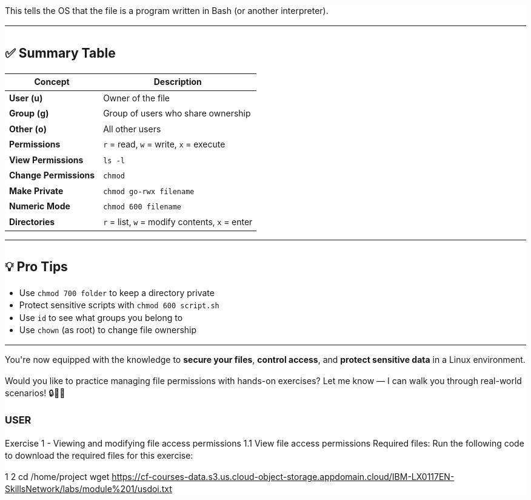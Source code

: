 This tells the OS that the file is a program written in Bash (or another interpreter).

---

## ✅ Summary Table

| Concept                | Description                                    |
| ---------------------- | ---------------------------------------------- |
| **User (u)**           | Owner of the file                              |
| **Group (g)**          | Group of users who share ownership             |
| **Other (o)**          | All other users                                |
| **Permissions**        | `r` = read, `w` = write, `x` = execute         |
| **View Permissions**   | `ls -l`                                        |
| **Change Permissions** | `chmod`                                        |
| **Make Private**       | `chmod go-rwx filename`                        |
| **Numeric Mode**       | `chmod 600 filename`                           |
| **Directories**        | `r` = list, `w` = modify contents, `x` = enter |

---

## 💡 Pro Tips

- Use `chmod 700 folder` to keep a directory private
- Protect sensitive scripts with `chmod 600 script.sh`
- Use `id` to see what groups you belong to
- Use `chown` (as root) to change file ownership

---

You're now equipped with the knowledge to **secure your files**, **control access**, and **protect sensitive data** in a Linux environment.

Would you like to practice managing file permissions with hands-on exercises? Let me know — I can walk you through real-world scenarios! 🔒🐧✨

### USER

Exercise 1 - Viewing and modifying file access permissions
1.1 View file access permissions
Required files:
Run the following code to download the required files for this exercise:

1
2
cd /home/project
wget https://cf-courses-data.s3.us.cloud-object-storage.appdomain.cloud/IBM-LX0117EN-SkillsNetwork/labs/module%201/usdoi.txt
